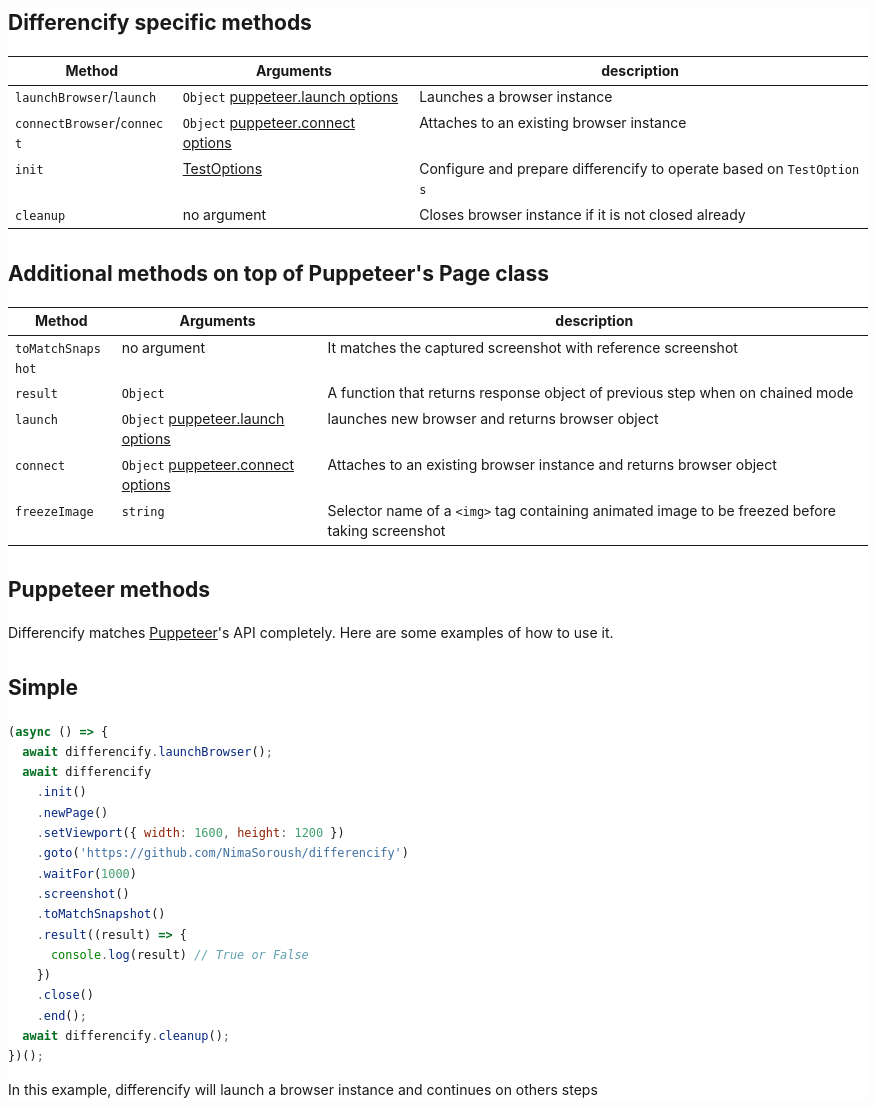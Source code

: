 ## Differencify specific methods

|Method|Arguments|description|
|------|---------|-----------|
|`launchBrowser`/`launch`|`Object` [puppeteer.launch options](https://github.com/GoogleChrome/puppeteer/blob/master/docs/api.md#puppeteerlaunchoptions)|Launches a browser instance|
|`connectBrowser`/`connect`|`Object` [puppeteer.connect options](https://github.com/GoogleChrome/puppeteer/blob/master/docs/api.md#puppeteerconnectoptions)|Attaches to an existing browser instance|
|`init`|[TestOptions](https://github.com/NimaSoroush/differencify#testoptions)|Configure and prepare differencify to operate based on `TestOptions`|
|`cleanup`|no argument|Closes browser instance if it is not closed already|

## Additional methods on top of Puppeteer's Page class

|Method|Arguments|description|
|------|---------|-----------|
|`toMatchSnapshot`|no argument|It matches the captured screenshot with reference screenshot|
|`result`|`Object`|A function that returns response object of previous step when on chained mode|
|`launch`|`Object` [puppeteer.launch options](https://github.com/GoogleChrome/puppeteer/blob/master/docs/api.md#puppeteerlaunchoptions)|launches new browser and returns browser object|
|`connect`|`Object` [puppeteer.connect options](https://github.com/GoogleChrome/puppeteer/blob/master/docs/api.md#puppeteerconnectoptions)|Attaches to an existing browser instance and returns browser object|
|`freezeImage`|`string`|Selector name of a `<img>` tag containing animated image to be freezed before taking screenshot|

## Puppeteer methods

Differencify matches [Puppeteer](https://github.com/GoogleChrome/puppeteer/blob/master/docs/api.md)'s API completely. Here are some examples of how to use it.

## Simple

```js
(async () => {
  await differencify.launchBrowser();
  await differencify
    .init()
    .newPage()
    .setViewport({ width: 1600, height: 1200 })
    .goto('https://github.com/NimaSoroush/differencify')
    .waitFor(1000)
    .screenshot()
    .toMatchSnapshot()
    .result((result) => {
      console.log(result) // True or False
    })
    .close()
    .end();
  await differencify.cleanup();
})();
```
In this example, differencify will launch a browser instance and continues on others steps
